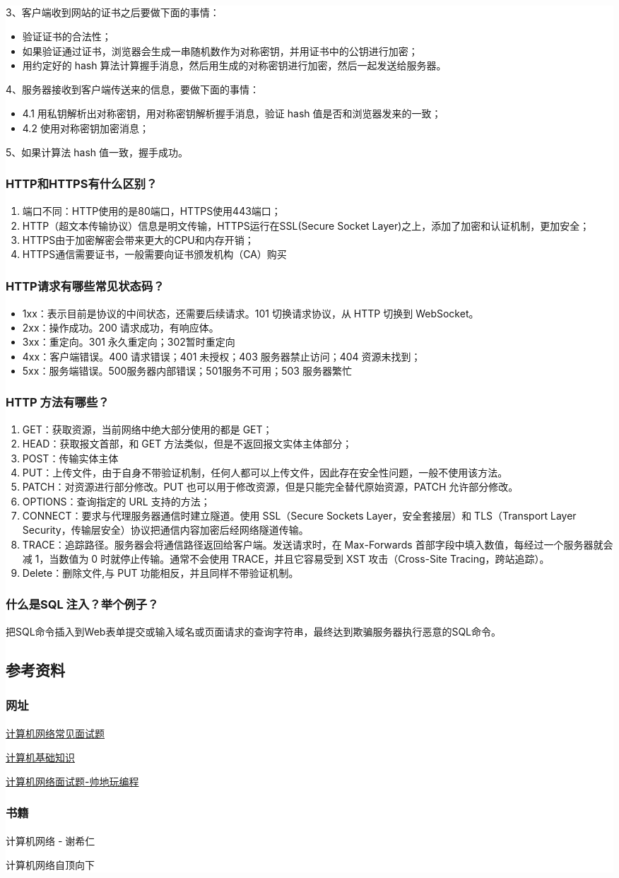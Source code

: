 3、客户端收到网站的证书之后要做下面的事情：

- 验证证书的合法性；
- 如果验证通过证书，浏览器会生成一串随机数作为对称密钥，并用证书中的公钥进行加密；
- 用约定好的 hash 算法计算握手消息，然后用生成的对称密钥进行加密，然后一起发送给服务器。

4、服务器接收到客户端传送来的信息，要做下面的事情：

- 4.1 用私钥解析出对称密钥，用对称密钥解析握手消息，验证 hash 值是否和浏览器发来的一致；
- 4.2 使用对称密钥加密消息；

5、如果计算法 hash 值一致，握手成功。

### HTTP和HTTPS有什么区别？

1. 端口不同：HTTP使用的是80端口，HTTPS使用443端口；
2. HTTP（超文本传输协议）信息是明文传输，HTTPS运行在SSL(Secure Socket Layer)之上，添加了加密和认证机制，更加安全；
3. HTTPS由于加密解密会带来更大的CPU和内存开销；
4. HTTPS通信需要证书，一般需要向证书颁发机构（CA）购买

### HTTP请求有哪些常见状态码？

- 1xx：表示目前是协议的中间状态，还需要后续请求。101 切换请求协议，从 HTTP 切换到 WebSocket。
- 2xx：操作成功。200 请求成功，有响应体。
- 3xx：重定向。301 永久重定向；302暂时重定向
- 4xx：客户端错误。400 请求错误；401 未授权；403 服务器禁止访问；404 资源未找到；
- 5xx：服务端错误。500服务器内部错误；501服务不可用；503 服务器繁忙

### HTTP 方法有哪些？

1. GET：获取资源，当前网络中绝大部分使用的都是 GET；
2. HEAD：获取报文首部，和 GET 方法类似，但是不返回报文实体主体部分；
3. POST：传输实体主体
4. PUT：上传文件，由于自身不带验证机制，任何人都可以上传文件，因此存在安全性问题，一般不使用该方法。
5. PATCH：对资源进行部分修改。PUT 也可以用于修改资源，但是只能完全替代原始资源，PATCH 允许部分修改。
6. OPTIONS：查询指定的 URL 支持的方法；
7. CONNECT：要求与代理服务器通信时建立隧道。使用 SSL（Secure Sockets Layer，安全套接层）和 TLS（Transport Layer Security，传输层安全）协议把通信内容加密后经网络隧道传输。
8. TRACE：追踪路径。服务器会将通信路径返回给客户端。发送请求时，在 Max-Forwards 首部字段中填入数值，每经过一个服务器就会减 1，当数值为 0 时就停止传输。通常不会使用 TRACE，并且它容易受到 XST 攻击（Cross-Site Tracing，跨站追踪）。
9. Delete：删除文件,与 PUT 功能相反，并且同样不带验证机制。

### 什么是SQL 注入？举个例子？

把SQL命令插入到Web表单提交或输入域名或页面请求的查询字符串，最终达到欺骗服务器执行恶意的SQL命令。

## 参考资料

### 网址

[计算机网络常见面试题](https://krahets.gitee.io/views/computer-network/2019-09-18-post-computer-network-interview.html#%E7%AE%80%E8%BF%B0get%E5%92%8Cpost%E7%9A%84%E5%8C%BA%E5%88%AB%EF%BC%9F)

[计算机基础知识](https://github.com/wolverinn/Waking-Up)

[计算机网络面试题-帅地玩编程](https://www.iamshuaidi.com/interview-netword)

### 书籍

计算机网络 - 谢希仁

计算机网络自顶向下